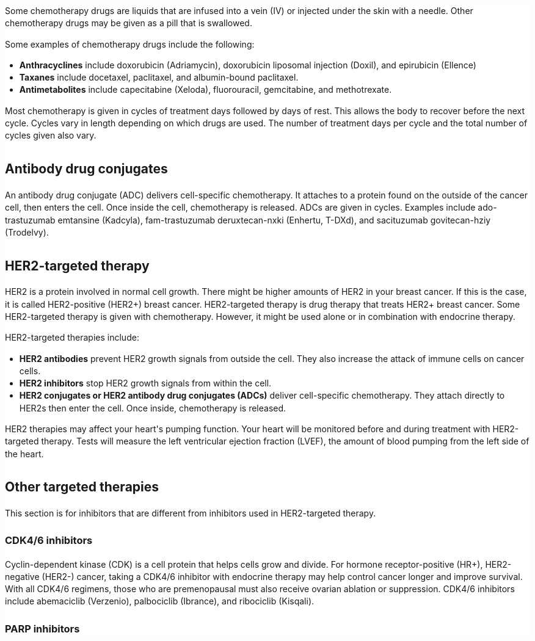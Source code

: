 Some chemotherapy drugs are liquids that are infused into a vein (IV) or injected under the skin with a needle. Other chemotherapy drugs may be given as a pill that is swallowed.

Some examples of chemotherapy drugs include the following:

  * **Anthracyclines** include doxorubicin (Adriamycin), doxorubicin liposomal injection (Doxil), and epirubicin (Ellence)
  * **Taxanes** include docetaxel, paclitaxel, and albumin-bound paclitaxel.
  * **Antimetabolites** include capecitabine (Xeloda), fluorouracil, gemcitabine, and methotrexate.

Most chemotherapy is given in cycles of treatment days followed by days of rest. This allows the body to recover before the next cycle. Cycles vary in length depending on which drugs are used. The number of treatment days per cycle and the total number of cycles given also vary.

## Antibody drug conjugates

An antibody drug conjugate (ADC) delivers cell-specific chemotherapy. It attaches to a protein found on the outside of the cancer cell, then enters the cell. Once inside the cell, chemotherapy is released. ADCs are given in cycles. Examples include ado-trastuzumab emtansine (Kadcyla), fam-trastuzumab deruxtecan-nxki (Enhertu, T-DXd), and sacituzumab govitecan-hziy (Trodelvy).

## HER2-targeted therapy

HER2 is a protein involved in normal cell growth. There might be higher amounts of HER2 in your breast cancer. If this is the case, it is called HER2-positive (HER2+) breast cancer. HER2-targeted therapy is drug therapy that treats HER2+ breast cancer. Some HER2-targeted therapy is given with chemotherapy. However, it might be used alone or in combination with endocrine therapy.

HER2-targeted therapies include:

  * **HER2 antibodies** prevent HER2 growth signals from outside the cell. They also increase the attack of immune cells on cancer cells.
  * **HER2 inhibitors** stop HER2 growth signals from within the cell.
  * **HER2 conjugates or HER2 antibody drug conjugates (ADCs)** deliver cell-specific chemotherapy. They attach directly to HER2s then enter the cell. Once inside, chemotherapy is released.

HER2 therapies may affect your heart's pumping function. Your heart will be monitored before and during treatment with HER2-targeted therapy. Tests will measure the left ventricular ejection fraction (LVEF), the amount of blood pumping from the left side of the heart.

## Other targeted therapies

This section is for inhibitors that are different from inhibitors used in HER2-targeted therapy.

### CDK4/6 inhibitors

Cyclin-dependent kinase (CDK) is a cell protein that helps cells grow and divide. For hormone receptor-positive (HR+), HER2-negative (HER2-) cancer, taking a CDK4/6 inhibitor with endocrine therapy may help control cancer longer and improve survival. With all CDK4/6 regimens, those who are premenopausal must also receive ovarian ablation or suppression. CDK4/6 inhibitors include abemaciclib (Verzenio), palbociclib (Ibrance), and ribociclib (Kisqali).

### PARP inhibitors
